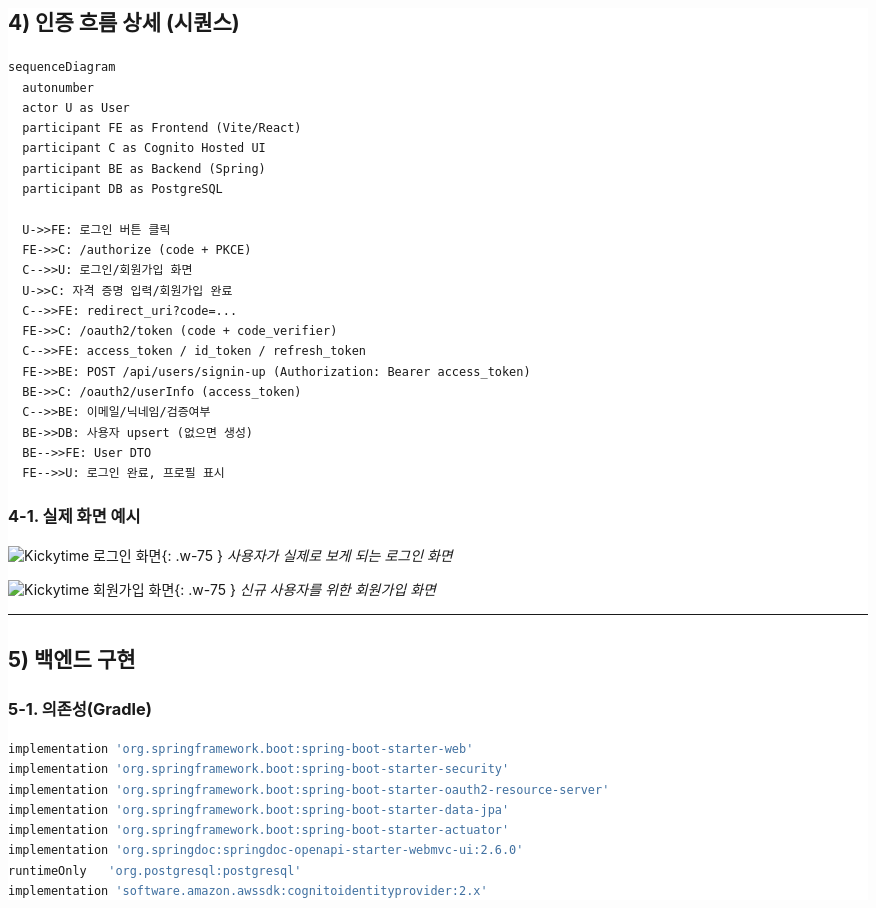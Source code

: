 
## 4) 인증 흐름 상세 (시퀀스)

```mermaid
sequenceDiagram
  autonumber
  actor U as User
  participant FE as Frontend (Vite/React)
  participant C as Cognito Hosted UI
  participant BE as Backend (Spring)
  participant DB as PostgreSQL

  U->>FE: 로그인 버튼 클릭
  FE->>C: /authorize (code + PKCE)
  C-->>U: 로그인/회원가입 화면
  U->>C: 자격 증명 입력/회원가입 완료
  C-->>FE: redirect_uri?code=...
  FE->>C: /oauth2/token (code + code_verifier)
  C-->>FE: access_token / id_token / refresh_token
  FE->>BE: POST /api/users/signin-up (Authorization: Bearer access_token)
  BE->>C: /oauth2/userInfo (access_token)
  C-->>BE: 이메일/닉네임/검증여부
  BE->>DB: 사용자 upsert (없으면 생성)
  BE-->>FE: User DTO
  FE-->>U: 로그인 완료, 프로필 표시
```

### 4-1. 실제 화면 예시

![Kickytime 로그인 화면](kickytime_login.png){: .w-75 }
_사용자가 실제로 보게 되는 로그인 화면_

![Kickytime 회원가입 화면](kickytime_sing-up.png){: .w-75 }
_신규 사용자를 위한 회원가입 화면_

---

## 5) 백엔드 구현

### 5-1. 의존성(Gradle)

```gradle
implementation 'org.springframework.boot:spring-boot-starter-web'
implementation 'org.springframework.boot:spring-boot-starter-security'
implementation 'org.springframework.boot:spring-boot-starter-oauth2-resource-server'
implementation 'org.springframework.boot:spring-boot-starter-data-jpa'
implementation 'org.springframework.boot:spring-boot-starter-actuator'
implementation 'org.springdoc:springdoc-openapi-starter-webmvc-ui:2.6.0'
runtimeOnly   'org.postgresql:postgresql'
implementation 'software.amazon.awssdk:cognitoidentityprovider:2.x'
```
